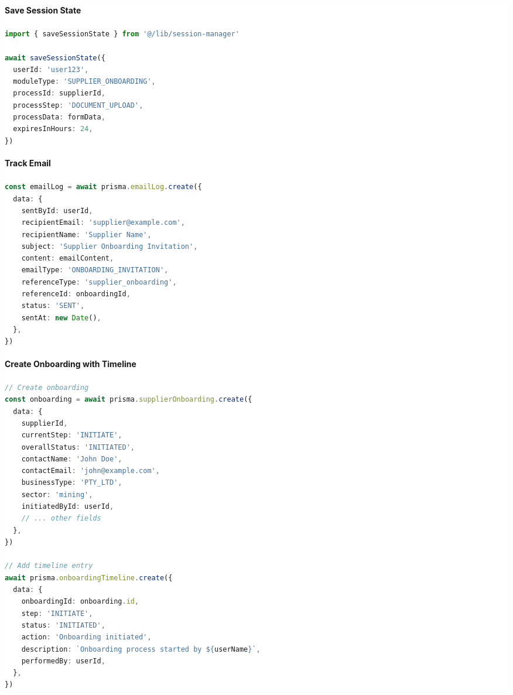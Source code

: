 #### Save Session State
```typescript
import { saveSessionState } from '@/lib/session-manager'

await saveSessionState({
  userId: 'user123',
  moduleType: 'SUPPLIER_ONBOARDING',
  processId: supplierId,
  processStep: 'DOCUMENT_UPLOAD',
  processData: formData,
  expiresInHours: 24,
})
```

#### Track Email
```typescript
const emailLog = await prisma.emailLog.create({
  data: {
    sentById: userId,
    recipientEmail: 'supplier@example.com',
    recipientName: 'Supplier Name',
    subject: 'Supplier Onboarding Invitation',
    content: emailContent,
    emailType: 'ONBOARDING_INVITATION',
    referenceType: 'supplier_onboarding',
    referenceId: onboardingId,
    status: 'SENT',
    sentAt: new Date(),
  },
})
```

#### Create Onboarding with Timeline
```typescript
// Create onboarding
const onboarding = await prisma.supplierOnboarding.create({
  data: {
    supplierId,
    currentStep: 'INITIATE',
    overallStatus: 'INITIATED',
    contactName: 'John Doe',
    contactEmail: 'john@example.com',
    businessType: 'PTY_LTD',
    sector: 'mining',
    initiatedById: userId,
    // ... other fields
  },
})

// Add timeline entry
await prisma.onboardingTimeline.create({
  data: {
    onboardingId: onboarding.id,
    step: 'INITIATE',
    status: 'INITIATED',
    action: 'Onboarding initiated',
    description: `Onboarding process started by ${userName}`,
    performedBy: userId,
  },
})
```
